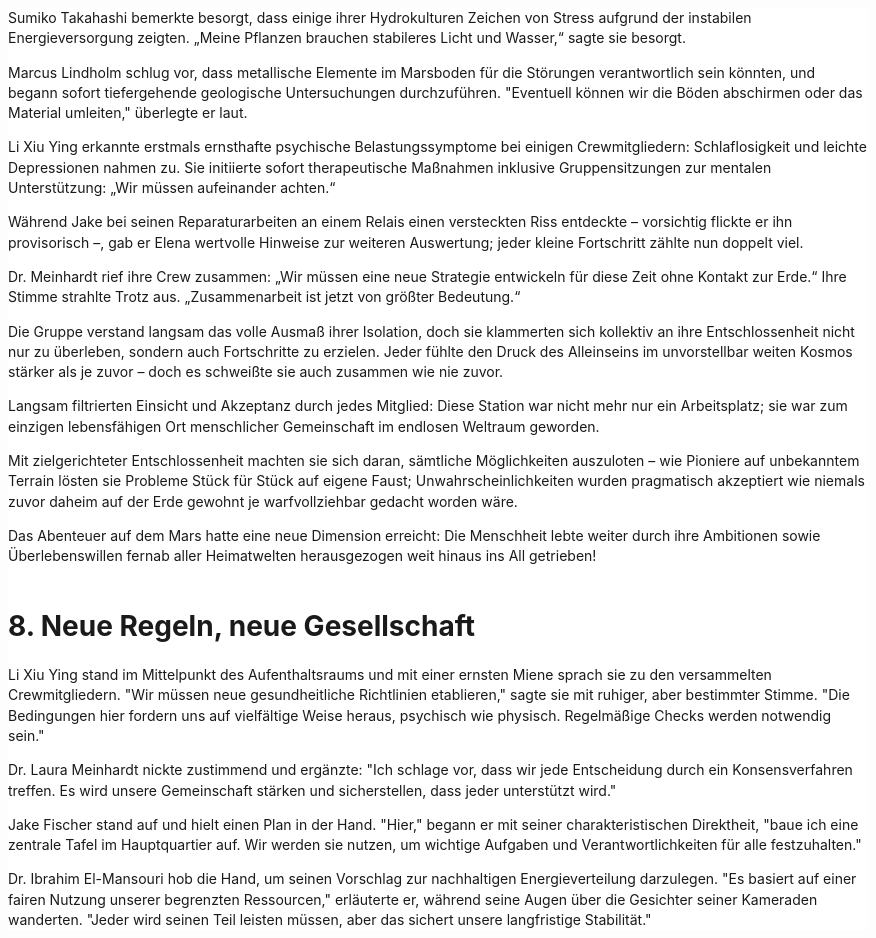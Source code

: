 Sumiko Takahashi bemerkte besorgt, dass einige ihrer Hydrokulturen Zeichen von Stress aufgrund der instabilen Energieversorgung zeigten. „Meine Pflanzen brauchen stabileres Licht und Wasser,“ sagte sie besorgt.

Marcus Lindholm schlug vor, dass metallische Elemente im Marsboden für die Störungen verantwortlich sein könnten, und begann sofort tiefergehende geologische Untersuchungen durchzuführen. "Eventuell können wir die Böden abschirmen oder das Material umleiten," überlegte er laut.

Li Xiu Ying erkannte erstmals ernsthafte psychische Belastungssymptome bei einigen Crewmitgliedern: Schlaflosigkeit und leichte Depressionen nahmen zu. Sie initiierte sofort therapeutische Maßnahmen inklusive Gruppensitzungen zur mentalen Unterstützung: „Wir müssen aufeinander achten.“

Während Jake bei seinen Reparaturarbeiten an einem Relais einen versteckten Riss entdeckte – vorsichtig flickte er ihn provisorisch –, gab er Elena wertvolle Hinweise zur weiteren Auswertung; jeder kleine Fortschritt zählte nun doppelt viel.

Dr. Meinhardt rief ihre Crew zusammen: „Wir müssen eine neue Strategie entwickeln für diese Zeit ohne Kontakt zur Erde.“ Ihre Stimme strahlte Trotz aus. „Zusammenarbeit ist jetzt von größter Bedeutung.“

Die Gruppe verstand langsam das volle Ausmaß ihrer Isolation, doch sie klammerten sich kollektiv an ihre Entschlossenheit nicht nur zu überleben, sondern auch Fortschritte zu erzielen. Jeder fühlte den Druck des Alleinseins im unvorstellbar weiten Kosmos stärker als je zuvor – doch es schweißte sie auch zusammen wie nie zuvor.

Langsam filtrierten Einsicht und Akzeptanz durch jedes Mitglied: Diese Station war nicht mehr nur ein Arbeitsplatz; sie war zum einzigen lebensfähigen Ort menschlicher Gemeinschaft im endlosen Weltraum geworden.

Mit zielgerichteter Entschlossenheit machten sie sich daran, sämtliche Möglichkeiten auszuloten – wie Pioniere auf unbekanntem Terrain lösten sie Probleme Stück für Stück auf eigene Faust; Unwahrscheinlichkeiten wurden pragmatisch akzeptiert wie niemals zuvor daheim auf der Erde gewohnt je warfvollziehbar gedacht worden wäre.

Das Abenteuer auf dem Mars hatte eine neue Dimension erreicht: Die Menschheit lebte weiter durch ihre Ambitionen sowie Überlebenswillen fernab aller Heimatwelten herausgezogen weit hinaus ins All getrieben!

# 8. Neue Regeln, neue Gesellschaft

Li Xiu Ying stand im Mittelpunkt des Aufenthaltsraums und mit einer ernsten Miene sprach sie zu den versammelten Crewmitgliedern. "Wir müssen neue gesundheitliche Richtlinien etablieren," sagte sie mit ruhiger, aber bestimmter Stimme. "Die Bedingungen hier fordern uns auf vielfältige Weise heraus, psychisch wie physisch. Regelmäßige Checks werden notwendig sein."

Dr. Laura Meinhardt nickte zustimmend und ergänzte: "Ich schlage vor, dass wir jede Entscheidung durch ein Konsensverfahren treffen. Es wird unsere Gemeinschaft stärken und sicherstellen, dass jeder unterstützt wird."

Jake Fischer stand auf und hielt einen Plan in der Hand. "Hier," begann er mit seiner charakteristischen Direktheit, "baue ich eine zentrale Tafel im Hauptquartier auf. Wir werden sie nutzen, um wichtige Aufgaben und Verantwortlichkeiten für alle festzuhalten." 

Dr. Ibrahim El-Mansouri hob die Hand, um seinen Vorschlag zur nachhaltigen Energieverteilung darzulegen. "Es basiert auf einer fairen Nutzung unserer begrenzten Ressourcen," erläuterte er, während seine Augen über die Gesichter seiner Kameraden wanderten. "Jeder wird seinen Teil leisten müssen, aber das sichert unsere langfristige Stabilität."

